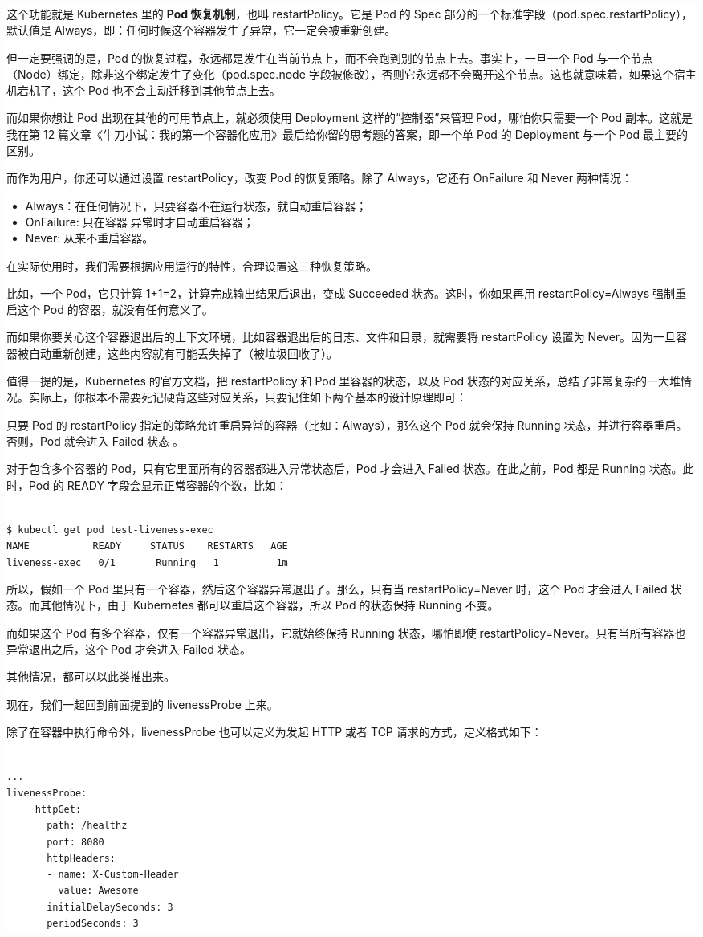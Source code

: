 这个功能就是 Kubernetes 里的 **Pod 恢复机制**，也叫 restartPolicy。它是 Pod 的 Spec 部分的一个标准字段（pod.spec.restartPolicy），默认值是 Always，即：任何时候这个容器发生了异常，它一定会被重新创建。

但一定要强调的是，Pod 的恢复过程，永远都是发生在当前节点上，而不会跑到别的节点上去。事实上，一旦一个 Pod 与一个节点（Node）绑定，除非这个绑定发生了变化（pod.spec.node 字段被修改），否则它永远都不会离开这个节点。这也就意味着，如果这个宿主机宕机了，这个 Pod 也不会主动迁移到其他节点上去。

而如果你想让 Pod 出现在其他的可用节点上，就必须使用 Deployment 这样的“控制器”来管理 Pod，哪怕你只需要一个 Pod 副本。这就是我在第 12 篇文章《牛刀小试：我的第一个容器化应用》最后给你留的思考题的答案，即一个单 Pod 的 Deployment 与一个 Pod 最主要的区别。

而作为用户，你还可以通过设置 restartPolicy，改变 Pod 的恢复策略。除了 Always，它还有 OnFailure 和 Never 两种情况：

- Always：在任何情况下，只要容器不在运行状态，就自动重启容器；
- OnFailure: 只在容器 异常时才自动重启容器；
- Never: 从来不重启容器。

在实际使用时，我们需要根据应用运行的特性，合理设置这三种恢复策略。

比如，一个 Pod，它只计算 1+1=2，计算完成输出结果后退出，变成 Succeeded 状态。这时，你如果再用 restartPolicy=Always 强制重启这个 Pod 的容器，就没有任何意义了。

而如果你要关心这个容器退出后的上下文环境，比如容器退出后的日志、文件和目录，就需要将 restartPolicy 设置为 Never。因为一旦容器被自动重新创建，这些内容就有可能丢失掉了（被垃圾回收了）。

值得一提的是，Kubernetes 的官方文档，把 restartPolicy 和 Pod 里容器的状态，以及 Pod 状态的对应关系，总结了非常复杂的一大堆情况。实际上，你根本不需要死记硬背这些对应关系，只要记住如下两个基本的设计原理即可：

只要 Pod 的 restartPolicy 指定的策略允许重启异常的容器（比如：Always），那么这个 Pod 就会保持 Running 状态，并进行容器重启。否则，Pod 就会进入 Failed 状态 。

对于包含多个容器的 Pod，只有它里面所有的容器都进入异常状态后，Pod 才会进入 Failed 状态。在此之前，Pod 都是 Running 状态。此时，Pod 的 READY 字段会显示正常容器的个数，比如：

```

$ kubectl get pod test-liveness-exec
NAME           READY     STATUS    RESTARTS   AGE
liveness-exec   0/1       Running   1          1m
```

所以，假如一个 Pod 里只有一个容器，然后这个容器异常退出了。那么，只有当 restartPolicy=Never 时，这个 Pod 才会进入 Failed 状态。而其他情况下，由于 Kubernetes 都可以重启这个容器，所以 Pod 的状态保持 Running 不变。

而如果这个 Pod 有多个容器，仅有一个容器异常退出，它就始终保持 Running 状态，哪怕即使 restartPolicy=Never。只有当所有容器也异常退出之后，这个 Pod 才会进入 Failed 状态。

其他情况，都可以以此类推出来。

现在，我们一起回到前面提到的 livenessProbe 上来。

除了在容器中执行命令外，livenessProbe 也可以定义为发起 HTTP 或者 TCP 请求的方式，定义格式如下：

```

...
livenessProbe:
     httpGet:
       path: /healthz
       port: 8080
       httpHeaders:
       - name: X-Custom-Header
         value: Awesome
       initialDelaySeconds: 3
       periodSeconds: 3
```
